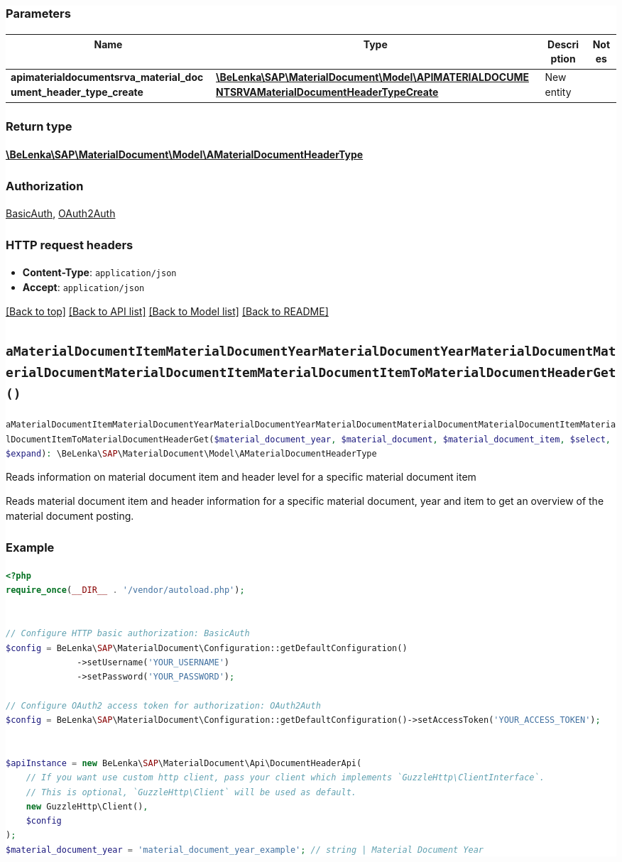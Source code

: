 ### Parameters

| Name | Type | Description  | Notes |
| ------------- | ------------- | ------------- | ------------- |
| **apimaterialdocumentsrva_material_document_header_type_create** | [**\BeLenka\SAP\MaterialDocument\Model\APIMATERIALDOCUMENTSRVAMaterialDocumentHeaderTypeCreate**](../Model/APIMATERIALDOCUMENTSRVAMaterialDocumentHeaderTypeCreate.md)| New entity | |

### Return type

[**\BeLenka\SAP\MaterialDocument\Model\AMaterialDocumentHeaderType**](../Model/AMaterialDocumentHeaderType.md)

### Authorization

[BasicAuth](../../README.md#BasicAuth), [OAuth2Auth](../../README.md#OAuth2Auth)

### HTTP request headers

- **Content-Type**: `application/json`
- **Accept**: `application/json`

[[Back to top]](#) [[Back to API list]](../../README.md#endpoints)
[[Back to Model list]](../../README.md#models)
[[Back to README]](../../README.md)

## `aMaterialDocumentItemMaterialDocumentYearMaterialDocumentYearMaterialDocumentMaterialDocumentMaterialDocumentItemMaterialDocumentItemToMaterialDocumentHeaderGet()`

```php
aMaterialDocumentItemMaterialDocumentYearMaterialDocumentYearMaterialDocumentMaterialDocumentMaterialDocumentItemMaterialDocumentItemToMaterialDocumentHeaderGet($material_document_year, $material_document, $material_document_item, $select, $expand): \BeLenka\SAP\MaterialDocument\Model\AMaterialDocumentHeaderType
```

Reads information on material document item and header level for a specific material document item

Reads material document item and header information for a specific material document, year and item to get an overview of the material document posting.

### Example

```php
<?php
require_once(__DIR__ . '/vendor/autoload.php');


// Configure HTTP basic authorization: BasicAuth
$config = BeLenka\SAP\MaterialDocument\Configuration::getDefaultConfiguration()
              ->setUsername('YOUR_USERNAME')
              ->setPassword('YOUR_PASSWORD');

// Configure OAuth2 access token for authorization: OAuth2Auth
$config = BeLenka\SAP\MaterialDocument\Configuration::getDefaultConfiguration()->setAccessToken('YOUR_ACCESS_TOKEN');


$apiInstance = new BeLenka\SAP\MaterialDocument\Api\DocumentHeaderApi(
    // If you want use custom http client, pass your client which implements `GuzzleHttp\ClientInterface`.
    // This is optional, `GuzzleHttp\Client` will be used as default.
    new GuzzleHttp\Client(),
    $config
);
$material_document_year = 'material_document_year_example'; // string | Material Document Year
```